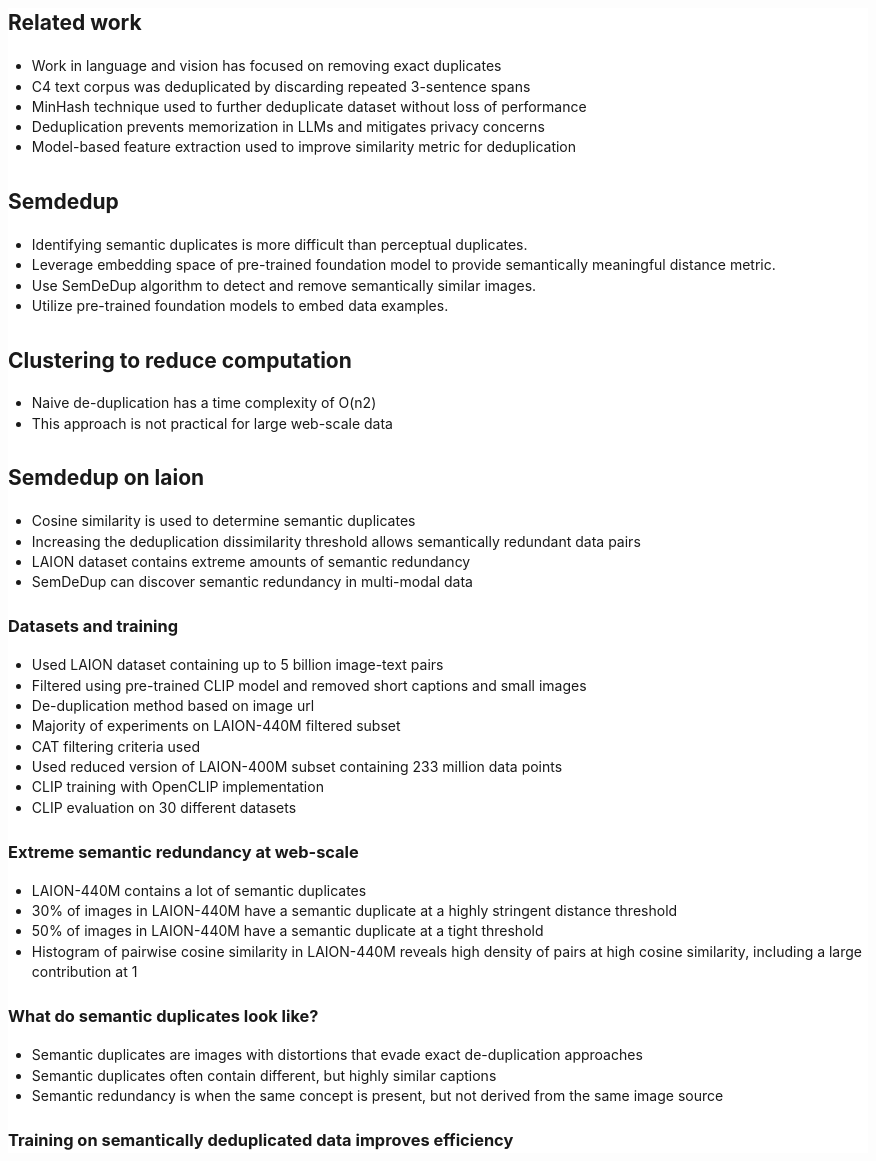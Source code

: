 ## Related work
- Work in language and vision has focused on removing exact duplicates
- C4 text corpus was deduplicated by discarding repeated 3-sentence spans
- MinHash technique used to further deduplicate dataset without loss of performance
- Deduplication prevents memorization in LLMs and mitigates privacy concerns
- Model-based feature extraction used to improve similarity metric for deduplication

## Semdedup
- Identifying semantic duplicates is more difficult than perceptual duplicates.
- Leverage embedding space of pre-trained foundation model to provide semantically meaningful distance metric.
- Use SemDeDup algorithm to detect and remove semantically similar images.
- Utilize pre-trained foundation models to embed data examples.

## Clustering to reduce computation
- Naive de-duplication has a time complexity of O(n2)
- This approach is not practical for large web-scale data

## Semdedup on laion
- Cosine similarity is used to determine semantic duplicates
- Increasing the deduplication dissimilarity threshold allows semantically redundant data pairs
- LAION dataset contains extreme amounts of semantic redundancy
- SemDeDup can discover semantic redundancy in multi-modal data

### Datasets and training
- Used LAION dataset containing up to 5 billion image-text pairs
- Filtered using pre-trained CLIP model and removed short captions and small images
- De-duplication method based on image url
- Majority of experiments on LAION-440M filtered subset
- CAT filtering criteria used
- Used reduced version of LAION-400M subset containing 233 million data points
- CLIP training with OpenCLIP implementation
- CLIP evaluation on 30 different datasets

### Extreme semantic redundancy at web-scale
- LAION-440M contains a lot of semantic duplicates
- 30% of images in LAION-440M have a semantic duplicate at a highly stringent distance threshold
- 50% of images in LAION-440M have a semantic duplicate at a tight threshold
- Histogram of pairwise cosine similarity in LAION-440M reveals high density of pairs at high cosine similarity, including a large contribution at 1

### What do semantic duplicates look like?
- Semantic duplicates are images with distortions that evade exact de-duplication approaches
- Semantic duplicates often contain different, but highly similar captions
- Semantic redundancy is when the same concept is present, but not derived from the same image source

### Training on semantically deduplicated data improves efficiency
